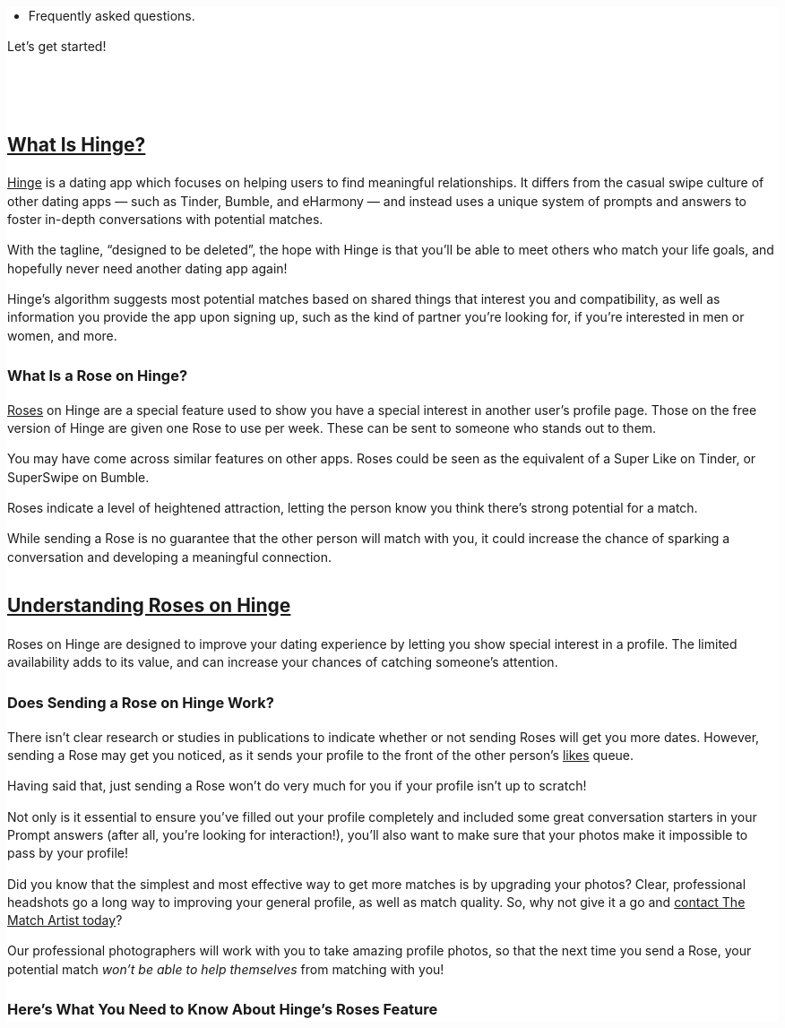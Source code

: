 <ul>
<li>
<p>Frequently asked questions.&nbsp;</p>
</li>
</ul>
<p></p>
<p>Let&rsquo;s get started!</p>
<p><br><br></p>
<h2 id="what-is-hinge"><a href="#what-is-hinge">What Is Hinge?</a></h2>
<p><a href="https://hinge.co/">Hinge</a> is a dating app which focuses on helping users to find meaningful relationships. It differs from the casual swipe culture of other dating apps &mdash; such as Tinder, Bumble, and eHarmony &mdash; and instead uses a unique system of prompts and answers to foster in-depth conversations with potential matches.</p>
<p></p>
<p>With the tagline, &ldquo;designed to be deleted&rdquo;, the hope with Hinge is that you&rsquo;ll be able to meet others who match your life goals, and hopefully never need another dating app again!</p>
<p></p>
<p>Hinge&rsquo;s algorithm suggests most potential matches based on shared things that interest you and compatibility, as well as information you provide the app upon signing up, such as the kind of partner you&rsquo;re looking for, if you&rsquo;re interested in men or women, and more.&nbsp;</p>
<h3>What Is a Rose on Hinge?</h3>
<p><a href="https://hingeapp.zendesk.com/hc/en-us/articles/360052630613-What-are-Roses-">Roses</a> on Hinge are a special feature used to show you have a special interest in another user&rsquo;s profile page. Those on the free version of Hinge are given one Rose to use per week. These can be sent to someone who stands out to them.</p>
<p></p>
<p>You may have come across similar features on other apps. Roses could be seen as the equivalent of a Super Like on Tinder, or SuperSwipe on Bumble.</p>
<p></p>
<p>Roses indicate a level of heightened attraction, letting the person know you think there&rsquo;s strong potential for a match.&nbsp;</p>
<p></p>
<p>While sending a Rose is no guarantee that the other person will match with you, it could increase the chance of sparking a conversation and developing a meaningful connection.</p>
<h2 id="understanding-roses-on-hinge"><a href="#understanding-roses-on-hinge">Understanding Roses on Hinge</a></h2>
<p>Roses on Hinge are designed to improve your dating experience by letting you show special interest in a profile. The limited availability adds to its value, and can increase your chances of catching someone&rsquo;s attention.&nbsp;</p>
<h3>Does Sending a Rose on Hinge Work?</h3>
<p>There isn&rsquo;t clear research or studies in publications to indicate whether or not sending Roses will get you more dates. However, sending a Rose may get you noticed, as it sends your profile to the front of the other person&rsquo;s <a href="https://www.businessinsider.com/guides/tech/roses-on-hinge">likes</a> queue.</p>
<p></p>
<p>Having said that, just sending a Rose won&rsquo;t do very much for you if your profile isn&rsquo;t up to scratch!&nbsp;</p>
<p></p>
<p>Not only is it essential to ensure you&rsquo;ve filled out your profile completely and included some great conversation starters in your Prompt answers (after all, you&rsquo;re looking for interaction!), you&rsquo;ll also want to make sure that your photos make it impossible to pass by your profile!</p>
<p></p>
<p>Did you know that the simplest and most effective way to get more matches is by upgrading your photos? Clear, professional headshots go a long way to improving your general profile, as well as match quality. So, why not give it a go and <a href="https://thematchartist.com/online-dating-photographer-near-me">contact The Match Artist today</a>?</p>
<p></p>
<p>Our professional photographers will work with you to take amazing profile photos, so that the next time you send a Rose, your potential match <em>won&rsquo;t be able to help themselves</em> from matching with you!</p>
<h3>Here&rsquo;s What You Need to Know About Hinge&rsquo;s Roses Feature</h3>